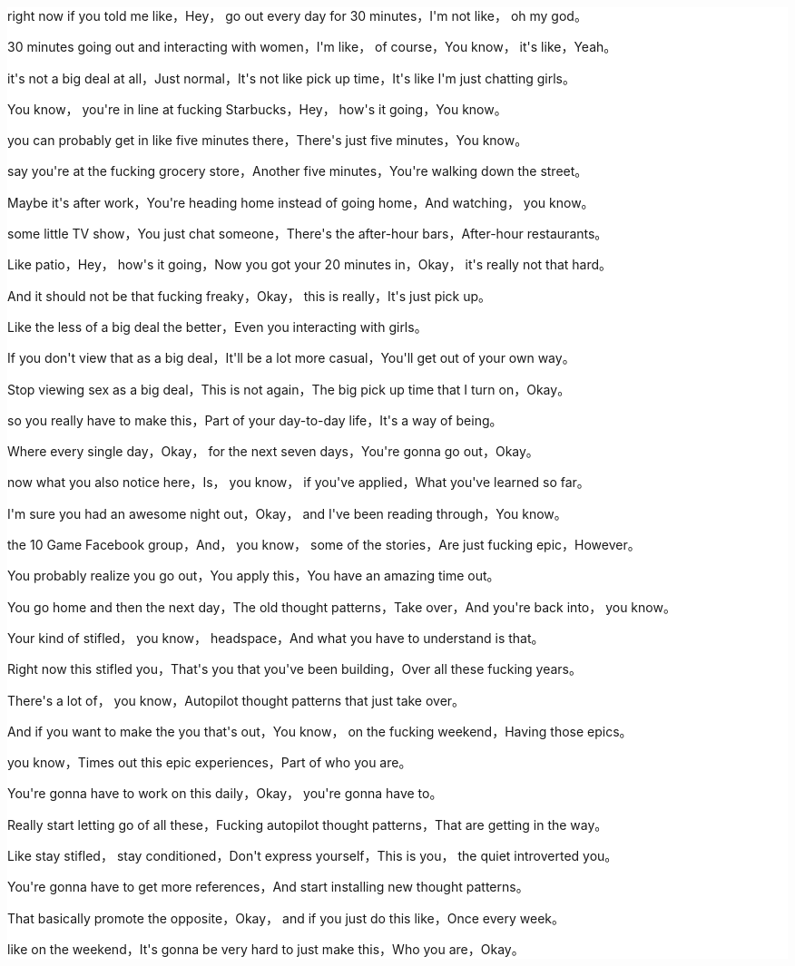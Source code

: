  right now if you told me like，Hey， go out every day for 30 minutes，I'm not like， oh my god。

30 minutes going out and interacting with women，I'm like， of course，You know， it's like，Yeah。

 it's not a big deal at all，Just normal，It's not like pick up time，It's like I'm just chatting girls。

You know， you're in line at fucking Starbucks，Hey， how's it going，You know。

 you can probably get in like five minutes there，There's just five minutes，You know。

 say you're at the fucking grocery store，Another five minutes，You're walking down the street。

Maybe it's after work，You're heading home instead of going home，And watching， you know。

 some little TV show，You just chat someone，There's the after-hour bars，After-hour restaurants。

Like patio，Hey， how's it going，Now you got your 20 minutes in，Okay， it's really not that hard。

And it should not be that fucking freaky，Okay， this is really，It's just pick up。

Like the less of a big deal the better，Even you interacting with girls。

If you don't view that as a big deal，It'll be a lot more casual，You'll get out of your own way。

Stop viewing sex as a big deal，This is not again，The big pick up time that I turn on，Okay。

 so you really have to make this，Part of your day-to-day life，It's a way of being。

Where every single day，Okay， for the next seven days，You're gonna go out，Okay。

 now what you also notice here，Is， you know， if you've applied，What you've learned so far。

I'm sure you had an awesome night out，Okay， and I've been reading through，You know。

 the 10 Game Facebook group，And， you know， some of the stories，Are just fucking epic，However。

You probably realize you go out，You apply this，You have an amazing time out。

You go home and then the next day，The old thought patterns，Take over，And you're back into， you know。

Your kind of stifled， you know， headspace，And what you have to understand is that。

Right now this stifled you，That's you that you've been building，Over all these fucking years。

There's a lot of， you know，Autopilot thought patterns that just take over。

And if you want to make the you that's out，You know， on the fucking weekend，Having those epics。

 you know，Times out this epic experiences，Part of who you are。

You're gonna have to work on this daily，Okay， you're gonna have to。

Really start letting go of all these，Fucking autopilot thought patterns，That are getting in the way。

Like stay stifled， stay conditioned，Don't express yourself，This is you， the quiet introverted you。

You're gonna have to get more references，And start installing new thought patterns。

That basically promote the opposite，Okay， and if you just do this like，Once every week。

 like on the weekend，It's gonna be very hard to just make this，Who you are，Okay。
